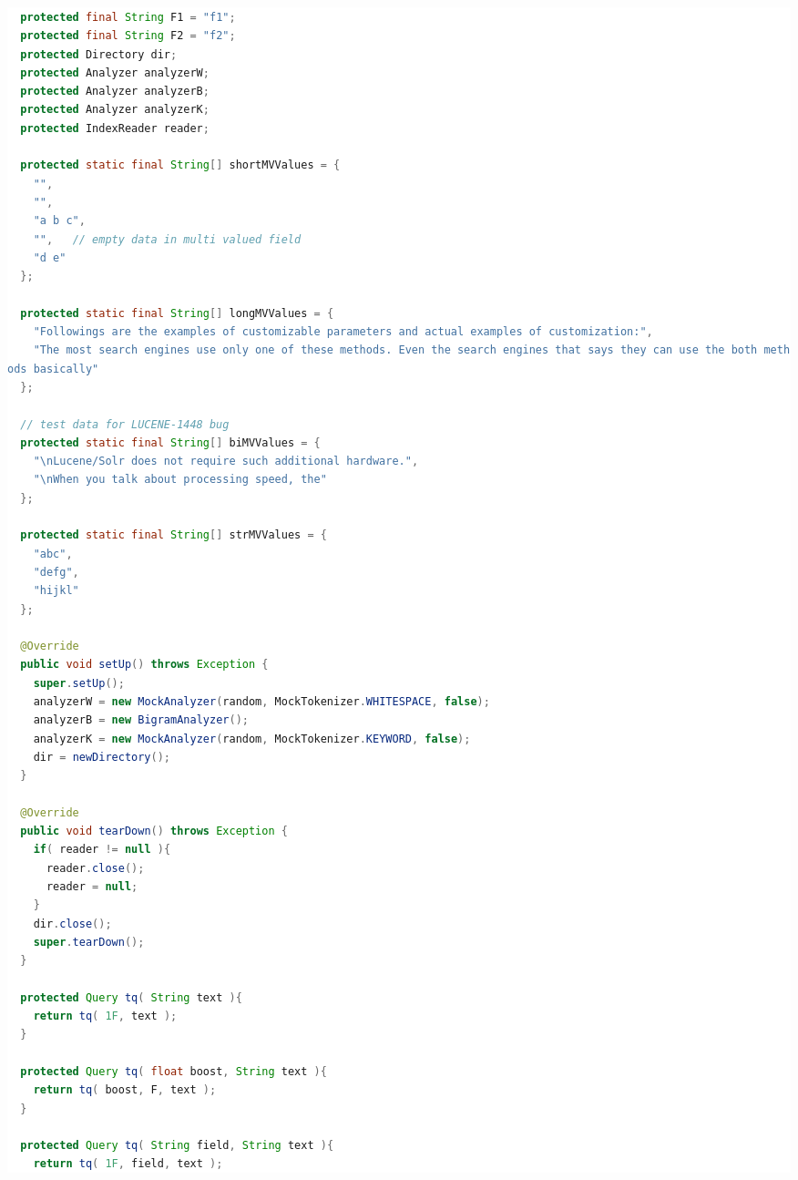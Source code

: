 ```java
  protected final String F1 = "f1";
  protected final String F2 = "f2";
  protected Directory dir;
  protected Analyzer analyzerW;
  protected Analyzer analyzerB;
  protected Analyzer analyzerK;
  protected IndexReader reader;  

  protected static final String[] shortMVValues = {
    "",
    "",
    "a b c",
    "",   // empty data in multi valued field
    "d e"
  };
  
  protected static final String[] longMVValues = {
    "Followings are the examples of customizable parameters and actual examples of customization:",
    "The most search engines use only one of these methods. Even the search engines that says they can use the both methods basically"
  };
  
  // test data for LUCENE-1448 bug
  protected static final String[] biMVValues = {
    "\nLucene/Solr does not require such additional hardware.",
    "\nWhen you talk about processing speed, the"
  };
  
  protected static final String[] strMVValues = {
    "abc",
    "defg",
    "hijkl"
  };

  @Override
  public void setUp() throws Exception {
    super.setUp();
    analyzerW = new MockAnalyzer(random, MockTokenizer.WHITESPACE, false);
    analyzerB = new BigramAnalyzer();
    analyzerK = new MockAnalyzer(random, MockTokenizer.KEYWORD, false);
    dir = newDirectory();
  }
  
  @Override
  public void tearDown() throws Exception {
    if( reader != null ){
      reader.close();
      reader = null;
    }
    dir.close();
    super.tearDown();
  }

  protected Query tq( String text ){
    return tq( 1F, text );
  }

  protected Query tq( float boost, String text ){
    return tq( boost, F, text );
  }
  
  protected Query tq( String field, String text ){
    return tq( 1F, field, text );
```